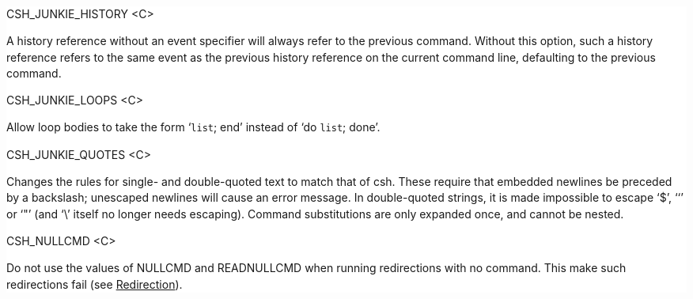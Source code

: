 <span id="index-CSH_005fJUNKIE_005fHISTORY"></span> <span
id="index-NO_005fCSH_005fJUNKIE_005fHISTORY"></span> <span
id="index-CSHJUNKIEHISTORY"></span> <span
id="index-NOCSHJUNKIEHISTORY"></span> <span
id="index-csh_002c-history-style"></span> <span
id="index-history-style_002c-csh"></span>

CSH_JUNKIE_HISTORY \<C>

A history reference without an event specifier will always refer to the
previous command. Without this option, such a history reference refers
to the same event as the previous history reference on the current
command line, defaulting to the previous command.

<span id="index-CSH_005fJUNKIE_005fLOOPS"></span> <span
id="index-NO_005fCSH_005fJUNKIE_005fLOOPS"></span> <span
id="index-CSHJUNKIELOOPS"></span> <span
id="index-NOCSHJUNKIELOOPS"></span> <span
id="index-csh_002c-loop-style"></span> <span
id="index-loop-style_002c-csh"></span>

CSH_JUNKIE_LOOPS \<C>

Allow loop bodies to take the form ‘`list`; end’ instead of ‘do `list`;
done’.

<span id="index-CSH_005fJUNKIE_005fQUOTES"></span> <span
id="index-NO_005fCSH_005fJUNKIE_005fQUOTES"></span> <span
id="index-CSHJUNKIEQUOTES"></span> <span
id="index-NOCSHJUNKIEQUOTES"></span> <span
id="index-csh_002c-quoting-style"></span> <span
id="index-quoting-style_002c-csh"></span>

CSH_JUNKIE_QUOTES \<C>

Changes the rules for single- and double-quoted text to match that of
csh. These require that embedded newlines be preceded by a backslash;
unescaped newlines will cause an error message. In double-quoted
strings, it is made impossible to escape ‘$’, ‘‘’ or ‘"’ (and ‘\\’
itself no longer needs escaping). Command substitutions are only
expanded once, and cannot be nested.

<span id="index-CSH_005fNULLCMD"></span> <span
id="index-NO_005fCSH_005fNULLCMD"></span> <span
id="index-CSHNULLCMD"></span> <span id="index-NOCSHNULLCMD"></span>
<span id="index-NULLCMD_002c-ignoring"></span> <span
id="index-READNULLCMD_002c-ignoring"></span> <span
id="index-redirections-with-no-command_002c-csh"></span> <span
id="index-csh_002c-redirections-with-no-command"></span>

CSH_NULLCMD \<C>

Do not use the values of NULLCMD and READNULLCMD when running
redirections with no command. This make such redirections fail (see
[Redirection](Redirection.html#Redirection)).
